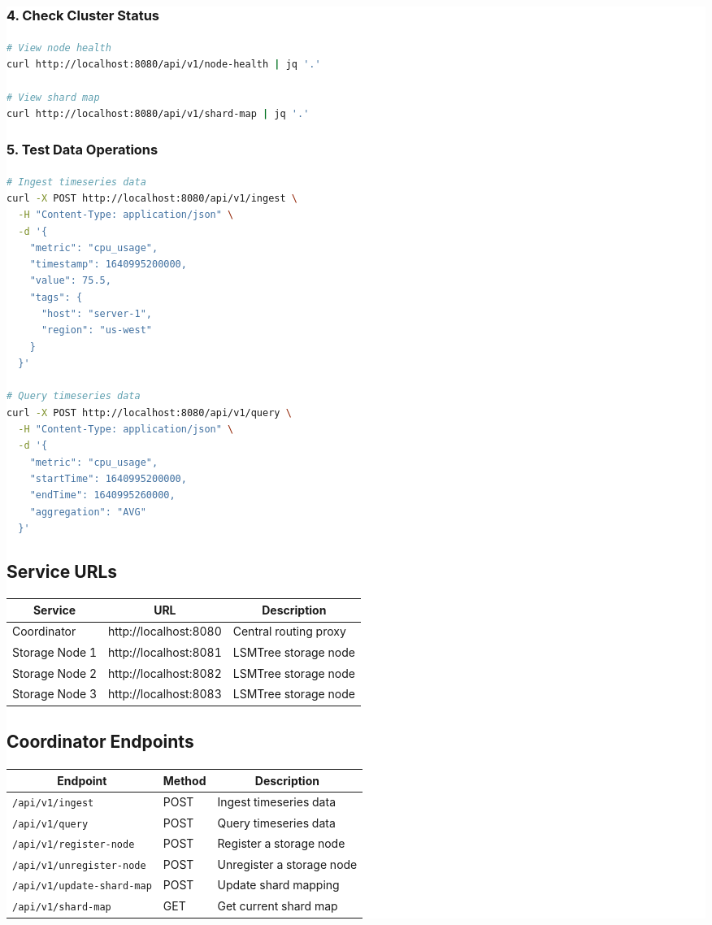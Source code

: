 ### 4. Check Cluster Status

```bash
# View node health
curl http://localhost:8080/api/v1/node-health | jq '.'

# View shard map
curl http://localhost:8080/api/v1/shard-map | jq '.'
```

### 5. Test Data Operations

```bash
# Ingest timeseries data
curl -X POST http://localhost:8080/api/v1/ingest \
  -H "Content-Type: application/json" \
  -d '{
    "metric": "cpu_usage",
    "timestamp": 1640995200000,
    "value": 75.5,
    "tags": {
      "host": "server-1",
      "region": "us-west"
    }
  }'

# Query timeseries data
curl -X POST http://localhost:8080/api/v1/query \
  -H "Content-Type: application/json" \
  -d '{
    "metric": "cpu_usage",
    "startTime": 1640995200000,
    "endTime": 1640995260000,
    "aggregation": "AVG"
  }'
```

## Service URLs

| Service | URL | Description |
|---------|-----|-------------|
| Coordinator | http://localhost:8080 | Central routing proxy |
| Storage Node 1 | http://localhost:8081 | LSMTree storage node |
| Storage Node 2 | http://localhost:8082 | LSMTree storage node |
| Storage Node 3 | http://localhost:8083 | LSMTree storage node |

## Coordinator Endpoints

| Endpoint | Method | Description |
|----------|--------|-------------|
| `/api/v1/ingest` | POST | Ingest timeseries data |
| `/api/v1/query` | POST | Query timeseries data |
| `/api/v1/register-node` | POST | Register a storage node |
| `/api/v1/unregister-node` | POST | Unregister a storage node |
| `/api/v1/update-shard-map` | POST | Update shard mapping |
| `/api/v1/shard-map` | GET | Get current shard map |